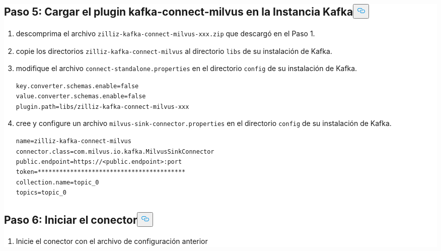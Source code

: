 <h2 id="Step-5-Load-the-kafka-connect-milvus-plugin-to-Kafka-Instance" class="common-anchor-header">Paso 5: Cargar el plugin kafka-connect-milvus en la Instancia Kafka<button data-href="#Step-5-Load-the-kafka-connect-milvus-plugin-to-Kafka-Instance" class="anchor-icon" translate="no">
      <svg translate="no"
        aria-hidden="true"
        focusable="false"
        height="20"
        version="1.1"
        viewBox="0 0 16 16"
        width="16"
      >
        <path
          fill="#0092E4"
          fill-rule="evenodd"
          d="M4 9h1v1H4c-1.5 0-3-1.69-3-3.5S2.55 3 4 3h4c1.45 0 3 1.69 3 3.5 0 1.41-.91 2.72-2 3.25V8.59c.58-.45 1-1.27 1-2.09C10 5.22 8.98 4 8 4H4c-.98 0-2 1.22-2 2.5S3 9 4 9zm9-3h-1v1h1c1 0 2 1.22 2 2.5S13.98 12 13 12H9c-.98 0-2-1.22-2-2.5 0-.83.42-1.64 1-2.09V6.25c-1.09.53-2 1.84-2 3.25C6 11.31 7.55 13 9 13h4c1.45 0 3-1.69 3-3.5S14.5 6 13 6z"
        ></path>
      </svg>
    </button></h2><ol>
<li><p>descomprima el archivo <code translate="no">zilliz-kafka-connect-milvus-xxx.zip</code> que descargó en el Paso 1.</p></li>
<li><p>copie los directorios <code translate="no">zilliz-kafka-connect-milvus</code> al directorio <code translate="no">libs</code> de su instalación de Kafka.</p></li>
<li><p>modifique el archivo <code translate="no">connect-standalone.properties</code> en el directorio <code translate="no">config</code> de su instalación de Kafka.</p>
<pre><code translate="no" class="language-properties">key.converter.schemas.enable=false
value.converter.schemas.enable=false
plugin.path=libs/zilliz-kafka-connect-milvus-xxx
</code></pre></li>
<li><p>cree y configure un archivo <code translate="no">milvus-sink-connector.properties</code> en el directorio <code translate="no">config</code> de su instalación de Kafka.</p>
<pre><code translate="no" class="language-properties">name=zilliz-kafka-connect-milvus
connector.class=com.milvus.io.kafka.MilvusSinkConnector
public.endpoint=https://&lt;public.endpoint&gt;:port
token=*****************************************
collection.name=topic_0
topics=topic_0
</code></pre></li>
</ol>
<h2 id="Step-6-Launch-the-connector" class="common-anchor-header">Paso 6: Iniciar el conector<button data-href="#Step-6-Launch-the-connector" class="anchor-icon" translate="no">
      <svg translate="no"
        aria-hidden="true"
        focusable="false"
        height="20"
        version="1.1"
        viewBox="0 0 16 16"
        width="16"
      >
        <path
          fill="#0092E4"
          fill-rule="evenodd"
          d="M4 9h1v1H4c-1.5 0-3-1.69-3-3.5S2.55 3 4 3h4c1.45 0 3 1.69 3 3.5 0 1.41-.91 2.72-2 3.25V8.59c.58-.45 1-1.27 1-2.09C10 5.22 8.98 4 8 4H4c-.98 0-2 1.22-2 2.5S3 9 4 9zm9-3h-1v1h1c1 0 2 1.22 2 2.5S13.98 12 13 12H9c-.98 0-2-1.22-2-2.5 0-.83.42-1.64 1-2.09V6.25c-1.09.53-2 1.84-2 3.25C6 11.31 7.55 13 9 13h4c1.45 0 3-1.69 3-3.5S14.5 6 13 6z"
        ></path>
      </svg>
    </button></h2><ol>
<li><p>Inicie el conector con el archivo de configuración anterior</p>